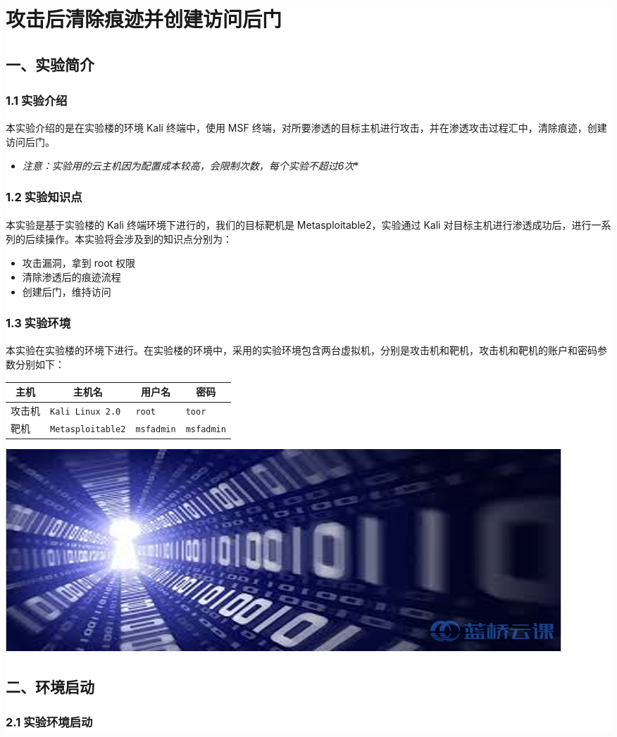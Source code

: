 # 攻击后清除痕迹并创建访问后门

## 一、实验简介

### 1.1 实验介绍

本实验介绍的是在实验楼的环境 Kali 终端中，使用 MSF 终端，对所要渗透的目标主机进行攻击，并在渗透攻击过程汇中，清除痕迹，创建访问后门。

- *注意：实验用的云主机因为配置成本较高，会限制次数，每个实验不超过6次**

### 1.2 实验知识点

本实验是基于实验楼的 Kali 终端环境下进行的，我们的目标靶机是 Metasploitable2，实验通过 Kali 对目标主机进行渗透成功后，进行一系列的后续操作。本实验将会涉及到的知识点分别为：

- 攻击漏洞，拿到 root 权限
- 清除渗透后的痕迹流程
- 创建后门，维持访问

### 1.3 实验环境

本实验在实验楼的环境下进行。在实验楼的环境中，采用的实验环境包含两台虚拟机，分别是攻击机和靶机，攻击机和靶机的账户和密码参数分别如下：

| 主机   | 主机名            | 用户名     | 密码       |
| ------ | ----------------- | ---------- | ---------- |
| 攻击机 | `Kali Linux 2.0`  | `root`     | `toor`     |
| 靶机   | `Metasploitable2` | `msfadmin` | `msfadmin` |


![图片描述](../imgs/1480481760516.png-wm.png)


## 二、环境启动

### 2.1 实验环境启动
